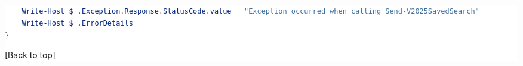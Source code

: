 ```powershell
    Write-Host $_.Exception.Response.StatusCode.value__ "Exception occurred when calling Send-V2025SavedSearch"
    Write-Host $_.ErrorDetails
}
```
[[Back to top]](#) 

